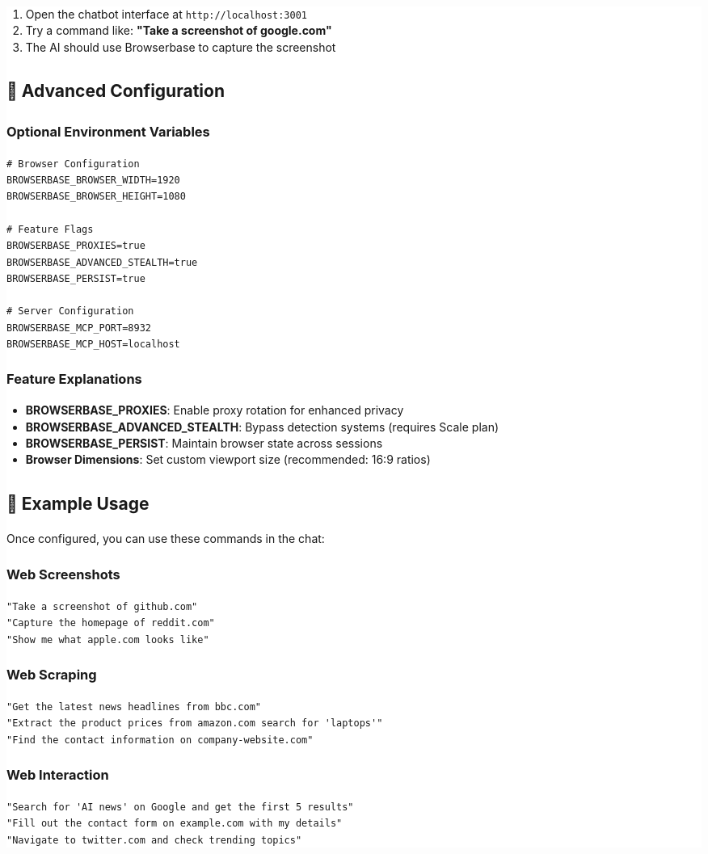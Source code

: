 1. Open the chatbot interface at `http://localhost:3001`
2. Try a command like: **"Take a screenshot of google.com"**
3. The AI should use Browserbase to capture the screenshot

## 🔧 Advanced Configuration

### Optional Environment Variables

```env
# Browser Configuration
BROWSERBASE_BROWSER_WIDTH=1920
BROWSERBASE_BROWSER_HEIGHT=1080

# Feature Flags
BROWSERBASE_PROXIES=true
BROWSERBASE_ADVANCED_STEALTH=true
BROWSERBASE_PERSIST=true

# Server Configuration
BROWSERBASE_MCP_PORT=8932
BROWSERBASE_MCP_HOST=localhost
```

### Feature Explanations

- **BROWSERBASE_PROXIES**: Enable proxy rotation for enhanced privacy
- **BROWSERBASE_ADVANCED_STEALTH**: Bypass detection systems (requires Scale plan)
- **BROWSERBASE_PERSIST**: Maintain browser state across sessions
- **Browser Dimensions**: Set custom viewport size (recommended: 16:9 ratios)

## 💬 Example Usage

Once configured, you can use these commands in the chat:

### Web Screenshots
```
"Take a screenshot of github.com"
"Capture the homepage of reddit.com"
"Show me what apple.com looks like"
```

### Web Scraping
```
"Get the latest news headlines from bbc.com"
"Extract the product prices from amazon.com search for 'laptops'"
"Find the contact information on company-website.com"
```

### Web Interaction
```
"Search for 'AI news' on Google and get the first 5 results"
"Fill out the contact form on example.com with my details"
"Navigate to twitter.com and check trending topics"
```
